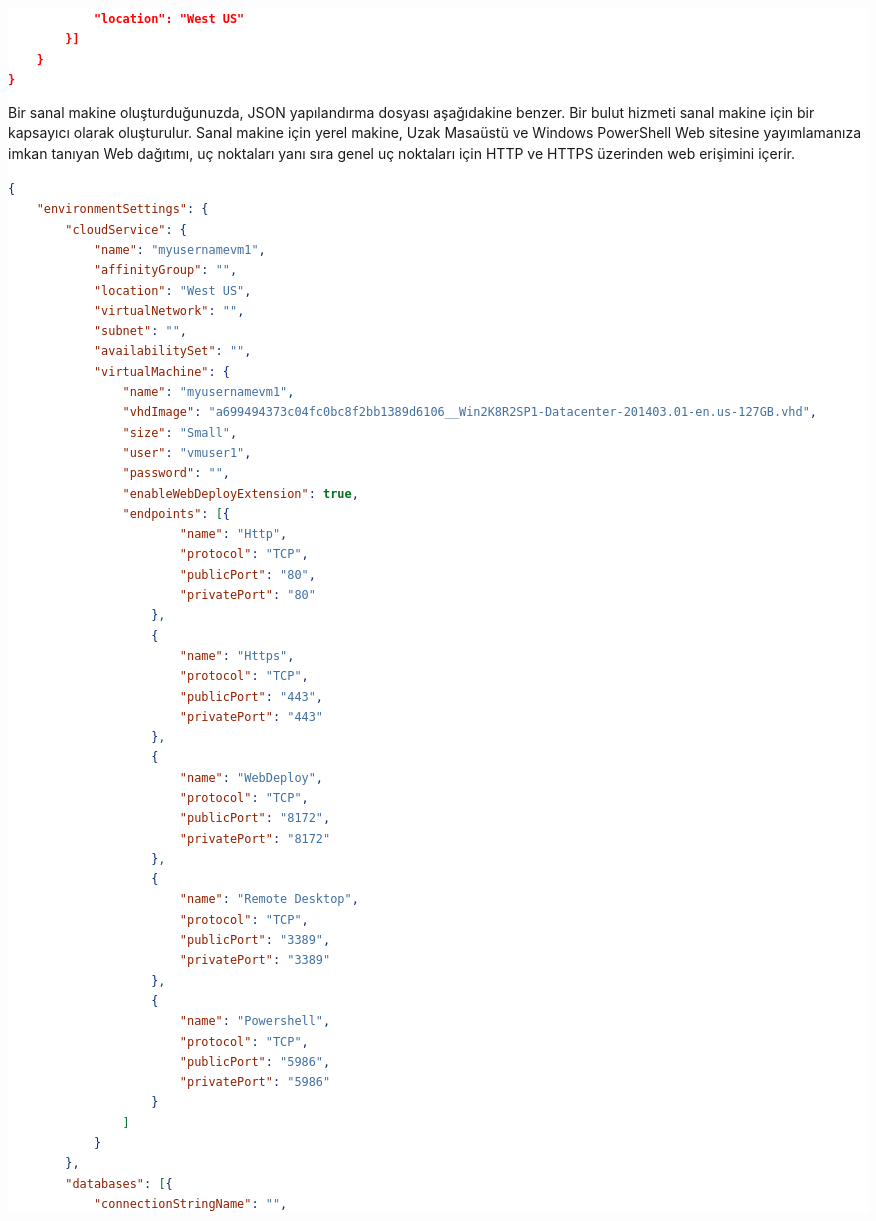 ```json
            "location": "West US"
        }]
    }
}
```

Bir sanal makine oluşturduğunuzda, JSON yapılandırma dosyası aşağıdakine benzer. Bir bulut hizmeti sanal makine için bir kapsayıcı olarak oluşturulur. Sanal makine için yerel makine, Uzak Masaüstü ve Windows PowerShell Web sitesine yayımlamanıza imkan tanıyan Web dağıtımı, uç noktaları yanı sıra genel uç noktaları için HTTP ve HTTPS üzerinden web erişimini içerir.

```json
{
    "environmentSettings": {
        "cloudService": {
            "name": "myusernamevm1",
            "affinityGroup": "",
            "location": "West US",
            "virtualNetwork": "",
            "subnet": "",
            "availabilitySet": "",
            "virtualMachine": {
                "name": "myusernamevm1",
                "vhdImage": "a699494373c04fc0bc8f2bb1389d6106__Win2K8R2SP1-Datacenter-201403.01-en.us-127GB.vhd",
                "size": "Small",
                "user": "vmuser1",
                "password": "",
                "enableWebDeployExtension": true,
                "endpoints": [{
                        "name": "Http",
                        "protocol": "TCP",
                        "publicPort": "80",
                        "privatePort": "80"
                    },
                    {
                        "name": "Https",
                        "protocol": "TCP",
                        "publicPort": "443",
                        "privatePort": "443"
                    },
                    {
                        "name": "WebDeploy",
                        "protocol": "TCP",
                        "publicPort": "8172",
                        "privatePort": "8172"
                    },
                    {
                        "name": "Remote Desktop",
                        "protocol": "TCP",
                        "publicPort": "3389",
                        "privatePort": "3389"
                    },
                    {
                        "name": "Powershell",
                        "protocol": "TCP",
                        "publicPort": "5986",
                        "privatePort": "5986"
                    }
                ]
            }
        },
        "databases": [{
            "connectionStringName": "",
```